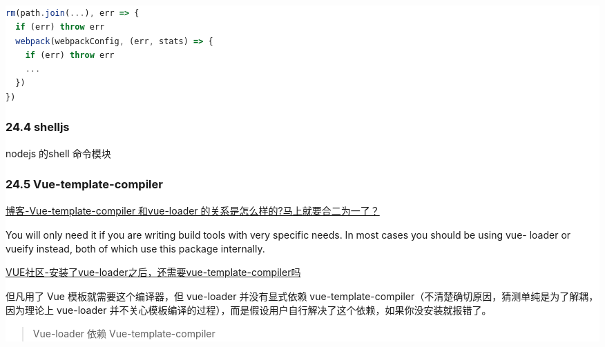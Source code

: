 ```js
rm(path.join(...), err => {
  if (err) throw err
  webpack(webpackConfig, (err, stats) => {
    if (err) throw err
    ...
  })
})
```

### 24.4 shelljs ###

nodejs 的shell 命令模块

### 24.5 Vue-template-compiler ###

[博客-Vue-template-compiler 和vue-loader 的关系是怎么样的?马上就要合二为一了？](https://segmentfault.com/q/1010000011811513)

You will only need it if you are writing build tools with very specific needs. In most cases you should be using vue- loader or vueify instead, both of which use this package internally.

[VUE社区-安装了vue-loader之后，还需要vue-template-compiler吗](https://forum.vuejs.org/t/vue-loader-vue-template-compiler/49497)

但凡用了 Vue 模板就需要这个编译器，但 vue-loader 并没有显式依赖 vue-template-compiler（不清楚确切原因，猜测单纯是为了解耦，因为理论上 vue-loader 并不关心模板编译的过程），而是假设用户自行解决了这个依赖，如果你没安装就报错了。

> Vue-loader 依赖 Vue-template-compiler 